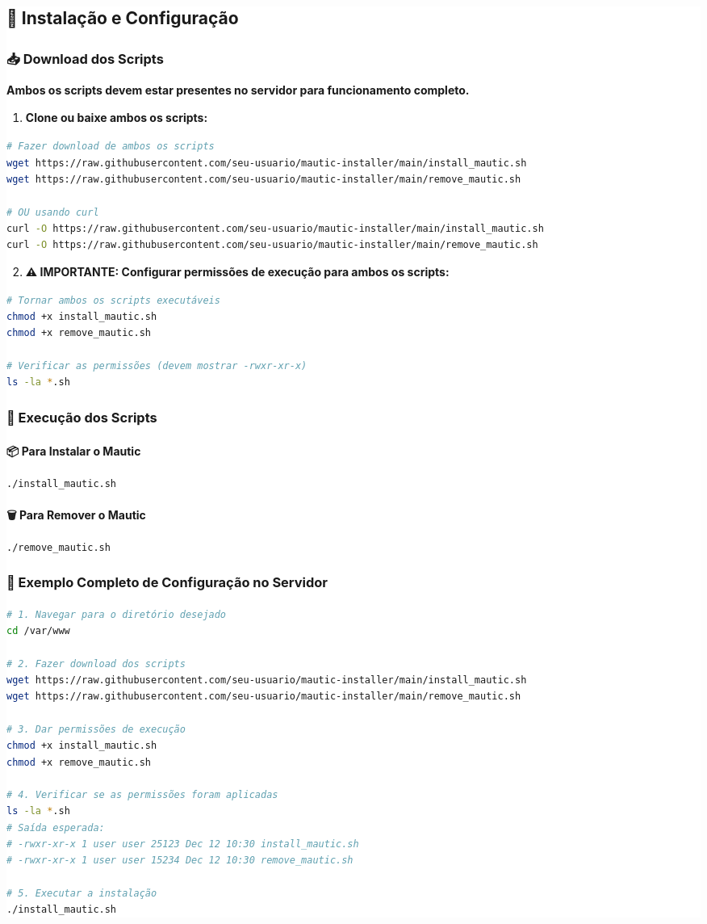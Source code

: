 ## 🚀 Instalação e Configuração

### 📥 Download dos Scripts

**Ambos os scripts devem estar presentes no servidor para funcionamento completo.**

1. **Clone ou baixe ambos os scripts:**

```bash
# Fazer download de ambos os scripts
wget https://raw.githubusercontent.com/seu-usuario/mautic-installer/main/install_mautic.sh
wget https://raw.githubusercontent.com/seu-usuario/mautic-installer/main/remove_mautic.sh

# OU usando curl
curl -O https://raw.githubusercontent.com/seu-usuario/mautic-installer/main/install_mautic.sh
curl -O https://raw.githubusercontent.com/seu-usuario/mautic-installer/main/remove_mautic.sh
```

2. **⚠️ IMPORTANTE: Configurar permissões de execução para ambos os scripts:**

```bash
# Tornar ambos os scripts executáveis
chmod +x install_mautic.sh
chmod +x remove_mautic.sh

# Verificar as permissões (devem mostrar -rwxr-xr-x)
ls -la *.sh
```

### 🎯 Execução dos Scripts

#### 📦 Para Instalar o Mautic
```bash
./install_mautic.sh
```

#### 🗑️ Para Remover o Mautic
```bash
./remove_mautic.sh
```

### 🔐 Exemplo Completo de Configuração no Servidor

```bash
# 1. Navegar para o diretório desejado
cd /var/www

# 2. Fazer download dos scripts
wget https://raw.githubusercontent.com/seu-usuario/mautic-installer/main/install_mautic.sh
wget https://raw.githubusercontent.com/seu-usuario/mautic-installer/main/remove_mautic.sh

# 3. Dar permissões de execução
chmod +x install_mautic.sh
chmod +x remove_mautic.sh

# 4. Verificar se as permissões foram aplicadas
ls -la *.sh
# Saída esperada:
# -rwxr-xr-x 1 user user 25123 Dec 12 10:30 install_mautic.sh
# -rwxr-xr-x 1 user user 15234 Dec 12 10:30 remove_mautic.sh

# 5. Executar a instalação
./install_mautic.sh
```
